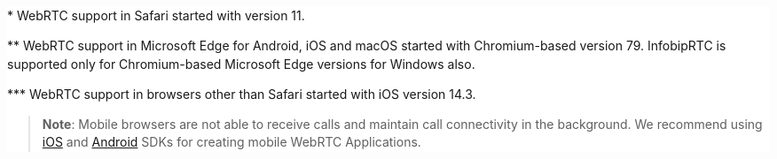 \* WebRTC support in Safari started with version 11.

\** WebRTC support in Microsoft Edge for Android, iOS and macOS started with Chromium-based version 79.
InfobipRTC is supported only for Chromium-based Microsoft Edge versions for Windows also.

\*** WebRTC support in browsers other than Safari started with iOS version 14.3.

> **Note**: Mobile browsers are not able to receive calls and maintain call connectivity in the background.
> We recommend using [iOS](https://github.com/infobip/infobip-rtc-ios)
> and [Android](https://github.com/infobip/infobip-rtc-android) SDKs
> for creating mobile WebRTC Applications.
